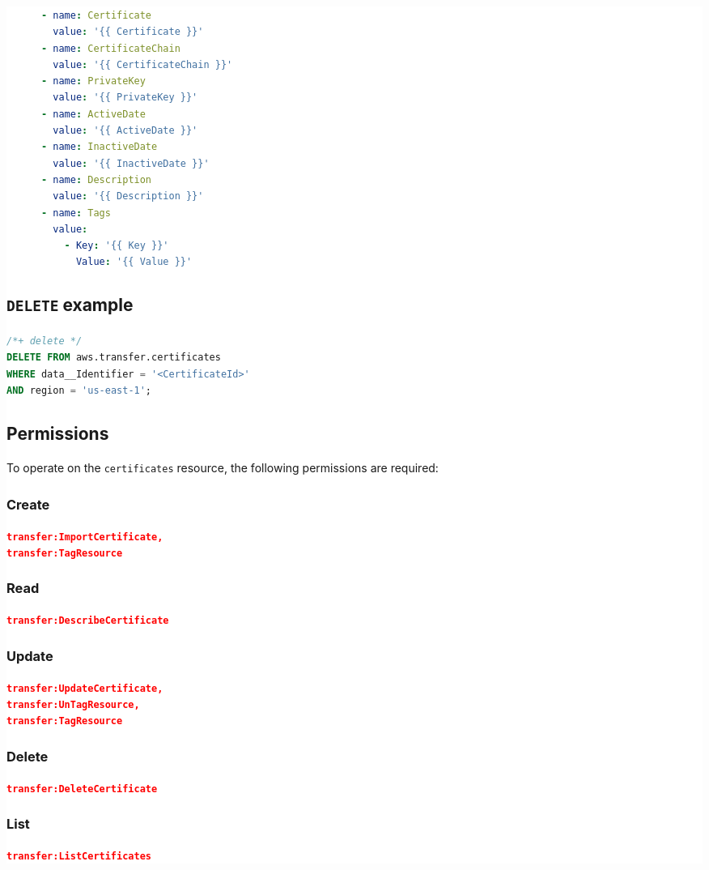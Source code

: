 ```yaml
      - name: Certificate
        value: '{{ Certificate }}'
      - name: CertificateChain
        value: '{{ CertificateChain }}'
      - name: PrivateKey
        value: '{{ PrivateKey }}'
      - name: ActiveDate
        value: '{{ ActiveDate }}'
      - name: InactiveDate
        value: '{{ InactiveDate }}'
      - name: Description
        value: '{{ Description }}'
      - name: Tags
        value:
          - Key: '{{ Key }}'
            Value: '{{ Value }}'

```
</TabItem>
</Tabs>

## `DELETE` example

```sql
/*+ delete */
DELETE FROM aws.transfer.certificates
WHERE data__Identifier = '<CertificateId>'
AND region = 'us-east-1';
```

## Permissions

To operate on the <code>certificates</code> resource, the following permissions are required:

### Create
```json
transfer:ImportCertificate,
transfer:TagResource
```

### Read
```json
transfer:DescribeCertificate
```

### Update
```json
transfer:UpdateCertificate,
transfer:UnTagResource,
transfer:TagResource
```

### Delete
```json
transfer:DeleteCertificate
```

### List
```json
transfer:ListCertificates
```
